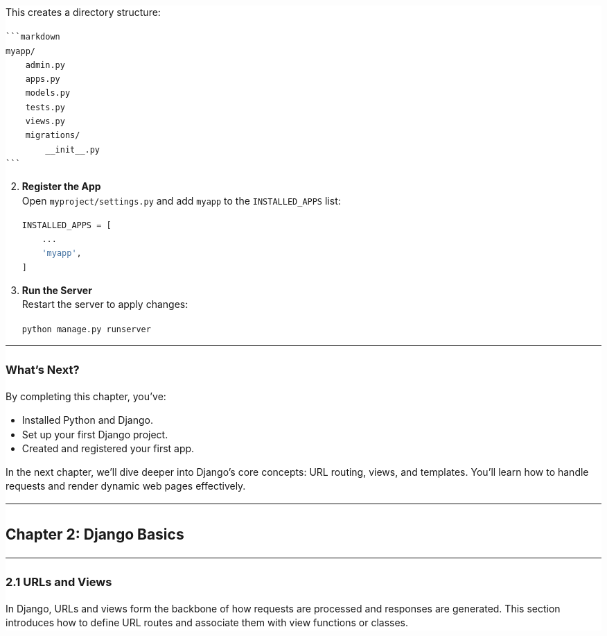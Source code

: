    This creates a directory structure:

    ```markdown
    myapp/
        admin.py
        apps.py
        models.py
        tests.py
        views.py
        migrations/
            __init__.py
    ```

2. **Register the App**  
   Open `myproject/settings.py` and add `myapp` to the `INSTALLED_APPS` list:

    ```python
    INSTALLED_APPS = [
        ...
        'myapp',
    ]
    ```

3. **Run the Server**  
   Restart the server to apply changes:

    ```bash
    python manage.py runserver
    ```


* * *

### **What’s Next?**

By completing this chapter, you’ve:

* Installed Python and Django.
* Set up your first Django project.
* Created and registered your first app.

In the next chapter, we’ll dive deeper into Django’s core concepts: URL routing, views, and templates. You’ll learn how to handle requests and render dynamic web pages effectively.

* * *

## Chapter 2: Django Basics

* * *

### **2.1 URLs and Views**

In Django, URLs and views form the backbone of how requests are processed and responses are generated. This section introduces how to define URL routes and associate them with view functions or classes.
